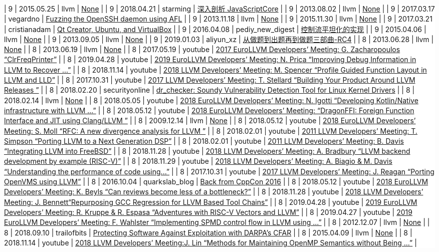| 9 | 2015.05.25 | llvm | [None](http://blog.llvm.org/2015/05/llvm-weekly-73-may-25th-2015.html) |
| 9 | 2018.04.21 | starming | [深入剖析 JavaScriptCore](https://ming1016.github.io/2018/04/21/deeply-analyse-javascriptcore/) |
| 9 | 2013.08.02 | llvm | [None](http://blog.llvm.org/2013/08/object-caching-with-kaleidoscope.html) |
| 9 | 2017.03.17 | vegardno | [Fuzzing the OpenSSH daemon using AFL](http://www.vegardno.net/2017/03/fuzzing-openssh-daemon-using-afl.html) |
| 9 | 2013.11.18 | llvm | [None](http://blog.llvm.org/2013/11/google-summer-of-code-c-modernizer.html) |
| 9 | 2015.11.30 | llvm | [None](http://blog.llvm.org/2015/11/llvm-weekly-100-nov-30th-2015.html) |
| 9 | 2017.03.21 | cristianadam | [Qt Creator, Ubuntu, and VirtualBox](https://cristianadam.eu/20170321/qt-creator-ubuntu-virtualbox/) |
| 9 | 2016.04.08 | pediy_new_digest | [控制流平坦化的实现](https://bbs.pediy.com/thread-209203.htm) |
| 9 | 2015.04.06 | llvm | [None](http://blog.llvm.org/2015/04/llvm-weekly-66-apr-6th-2015.html) |
| 9 | 2013.09.05 | llvm | [None](http://blog.llvm.org/2013/09/a-path-forward-for-llvm-toolchain-on.html) |
| 9 | 2019.01.03 | aliyun_xz | [从做题到出题再到做题三部曲-RC4](https://xz.aliyun.com/t/3753) |
| 8 | 2013.06.28 | llvm | [None](http://blog.llvm.org/2013/06/lldb-33-and-beyond.html) |
| 8 | 2013.06.19 | llvm | [None](http://blog.llvm.org/2013/06/llvm-33-released.html) |
| 8 | 2017.05.19 | youtube | [2017 EuroLLVM Developers’ Meeting: G. Zacharopoulos “ClrFreqPrinter”](https://www.youtube.com/watch?v=RNpBt9V-j60) |
| 8 | 2019.04.28 | youtube | [2019 EuroLLVM Developers’ Meeting: N. Prica “Improving Debug Information in LLVM to Recover ...”](https://www.youtube.com/watch?v=ih5v65K10M8) |
| 8 | 2018.11.14 | youtube | [2018 LLVM Developers’ Meeting: M. Spencer “Profile Guided Function Layout in LLVM and LLD”](https://www.youtube.com/watch?v=F-lbgspxv1c) |
| 8 | 2017.10.31 | youtube | [2017 LLVM Developers’ Meeting: T. Stellard “Building Your Product Around LLVM Releases ”](https://www.youtube.com/watch?v=YonXJYfb5xY) |
| 8 | 2018.02.20 | securityonline | [dr_checker: Soundy Vulnerability Detection Tool for Linux Kernel Drivers](https://securityonline.info/dr_checker-soundy-vulnerability-detection-tool-for-linux-kernel-drivers/) |
| 8 | 2018.02.14 | llvm | [None](http://blog.llvm.org/2018/02/llvm-accepted-to-2018-google-summer-of.html) |
| 8 | 2018.05.05 | youtube | [2018 EuroLLVM Developers’ Meeting: N. Igotti “Developing Kotlin/Native infrastructure with LLVM ...”](https://www.youtube.com/watch?v=DqsYo_4QWSg) |
| 8 | 2018.05.12 | youtube | [2018 EuroLLVM Developers’ Meeting: “DragonFFI: Foreign Function Interface and JIT using Clang/LLVM ”](https://www.youtube.com/watch?v=FaMhK9vHPvc) |
| 8 | 2009.12.14 | llvm | [None](http://blog.llvm.org/2009/12/tag-specific-rss-feed.html) |
| 8 | 2018.05.12 | youtube | [2018 EuroLLVM Developers’ Meeting: S. Moll “RFC: A new divergence analysis for LLVM ”](https://www.youtube.com/watch?v=jMnx_kS2Q30) |
| 8 | 2018.02.01 | youtube | [2011 LLVM Developers’ Meeting: T. Simpson “Porting LLVM to a Next Generation DSP”](https://www.youtube.com/watch?v=MefebRh34cI) |
| 8 | 2018.02.01 | youtube | [2011 LLVM Developers’ Meeting: B. Davis “Integrating LLVM into FreeBSD”](https://www.youtube.com/watch?v=it0Jh8609vE) |
| 8 | 2018.11.28 | youtube | [2018 LLVM Developers’ Meeting: A. Bradbury “LLVM backend development by example (RISC-V)”](https://www.youtube.com/watch?v=AFaIP-dF-RA) |
| 8 | 2018.11.29 | youtube | [2018 LLVM Developers’ Meeting: A. Biagio & M. Davis “Understanding the performance of code using...”](https://www.youtube.com/watch?v=Ku2D8bjEGXk) |
| 8 | 2017.10.31 | youtube | [2017 LLVM Developers’ Meeting: J. Reagan “Porting OpenVMS using LLVM”](https://www.youtube.com/watch?v=xTaBkCBYskA) |
| 8 | 2016.10.04 | quarkslab_blog | [Back from CppCon 2016](https://blog.quarkslab.com/back-from-cppcon-2016.html) |
| 8 | 2018.05.12 | youtube | [2018 EuroLLVM Developers’ Meeting: K. Beyls “Can reviews become less of a bottleneck?”](https://www.youtube.com/watch?v=jqAUxr-vDe0) |
| 8 | 2018.11.28 | youtube | [2018 LLVM Developers’ Meeting: J. Bennett“Repurposing GCC Regression for LLVM Based Tool Chains”](https://www.youtube.com/watch?v=GV4PoWu0UZ0) |
| 8 | 2019.04.28 | youtube | [2019 EuroLLVM Developers’ Meeting: R. Kruppe & R. Espasa “Adventures with RISC-V Vectors and LLVM”](https://www.youtube.com/watch?v=dyrh2ZZX8EY) |
| 8 | 2019.04.27 | youtube | [2019 EuroLLVM Developers’ Meeting: F. Wahlster “Implementing SPMD control flow in LLVM using ...”](https://www.youtube.com/watch?v=8K8ClHoZzHw) |
| 8 | 2012.12.07 | llvm | [None](http://blog.llvm.org/2012/12/new-loop-vectorizer.html) |
| 8 | 2018.09.10 | trailofbits | [Protecting Software Against Exploitation with DARPA’s CFAR](https://blog.trailofbits.com/2018/09/10/protecting-software-against-exploitation-with-darpas-cfar/) |
| 8 | 2015.04.09 | llvm | [None](http://blog.llvm.org/2015/04/fuzz-all-clangs.html) |
| 8 | 2018.11.14 | youtube | [2018 LLVM Developers’ Meeting:J. Lin  “Methods for Maintaining OpenMP Semantics without Being ...”](https://www.youtube.com/watch?v=9BxDNv4YmVw) |
